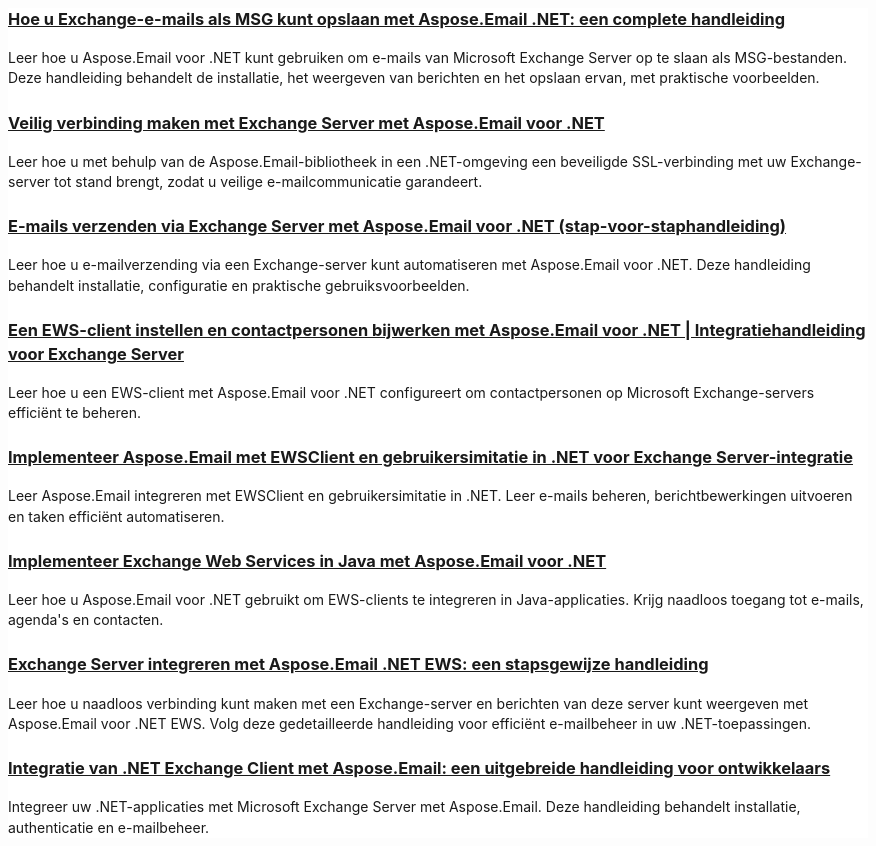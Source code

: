 ### [Hoe u Exchange-e-mails als MSG kunt opslaan met Aspose.Email .NET: een complete handleiding](./master-aspose-email-net-exchange-save-messages/)
Leer hoe u Aspose.Email voor .NET kunt gebruiken om e-mails van Microsoft Exchange Server op te slaan als MSG-bestanden. Deze handleiding behandelt de installatie, het weergeven van berichten en het opslaan ervan, met praktische voorbeelden.

### [Veilig verbinding maken met Exchange Server met Aspose.Email voor .NET](./secure-exchange-server-connection-aspose-email-net/)
Leer hoe u met behulp van de Aspose.Email-bibliotheek in een .NET-omgeving een beveiligde SSL-verbinding met uw Exchange-server tot stand brengt, zodat u veilige e-mailcommunicatie garandeert.

### [E-mails verzenden via Exchange Server met Aspose.Email voor .NET (stap-voor-staphandleiding)](./send-emails-exchange-server-aspose-dotnet/)
Leer hoe u e-mailverzending via een Exchange-server kunt automatiseren met Aspose.Email voor .NET. Deze handleiding behandelt installatie, configuratie en praktische gebruiksvoorbeelden.

### [Een EWS-client instellen en contactpersonen bijwerken met Aspose.Email voor .NET | Integratiehandleiding voor Exchange Server](./setup-ews-client-update-contacts-aspose-email-net/)
Leer hoe u een EWS-client met Aspose.Email voor .NET configureert om contactpersonen op Microsoft Exchange-servers efficiënt te beheren.

### [Implementeer Aspose.Email met EWSClient en gebruikersimitatie in .NET voor Exchange Server-integratie](./aspose-email-ewsclient-net-implementations/)
Leer Aspose.Email integreren met EWSClient en gebruikersimitatie in .NET. Leer e-mails beheren, berichtbewerkingen uitvoeren en taken efficiënt automatiseren.

### [Implementeer Exchange Web Services in Java met Aspose.Email voor .NET](./implement-ews-client-java-aspose-email/)
Leer hoe u Aspose.Email voor .NET gebruikt om EWS-clients te integreren in Java-applicaties. Krijg naadloos toegang tot e-mails, agenda's en contacten.

### [Exchange Server integreren met Aspose.Email .NET EWS: een stapsgewijze handleiding](./connect-exchange-server-aspose-email-net-ews/)
Leer hoe u naadloos verbinding kunt maken met een Exchange-server en berichten van deze server kunt weergeven met Aspose.Email voor .NET EWS. Volg deze gedetailleerde handleiding voor efficiënt e-mailbeheer in uw .NET-toepassingen.

### [Integratie van .NET Exchange Client met Aspose.Email: een uitgebreide handleiding voor ontwikkelaars](./net-exchange-client-aspose-email-integration-guide/)
Integreer uw .NET-applicaties met Microsoft Exchange Server met Aspose.Email. Deze handleiding behandelt installatie, authenticatie en e-mailbeheer.
